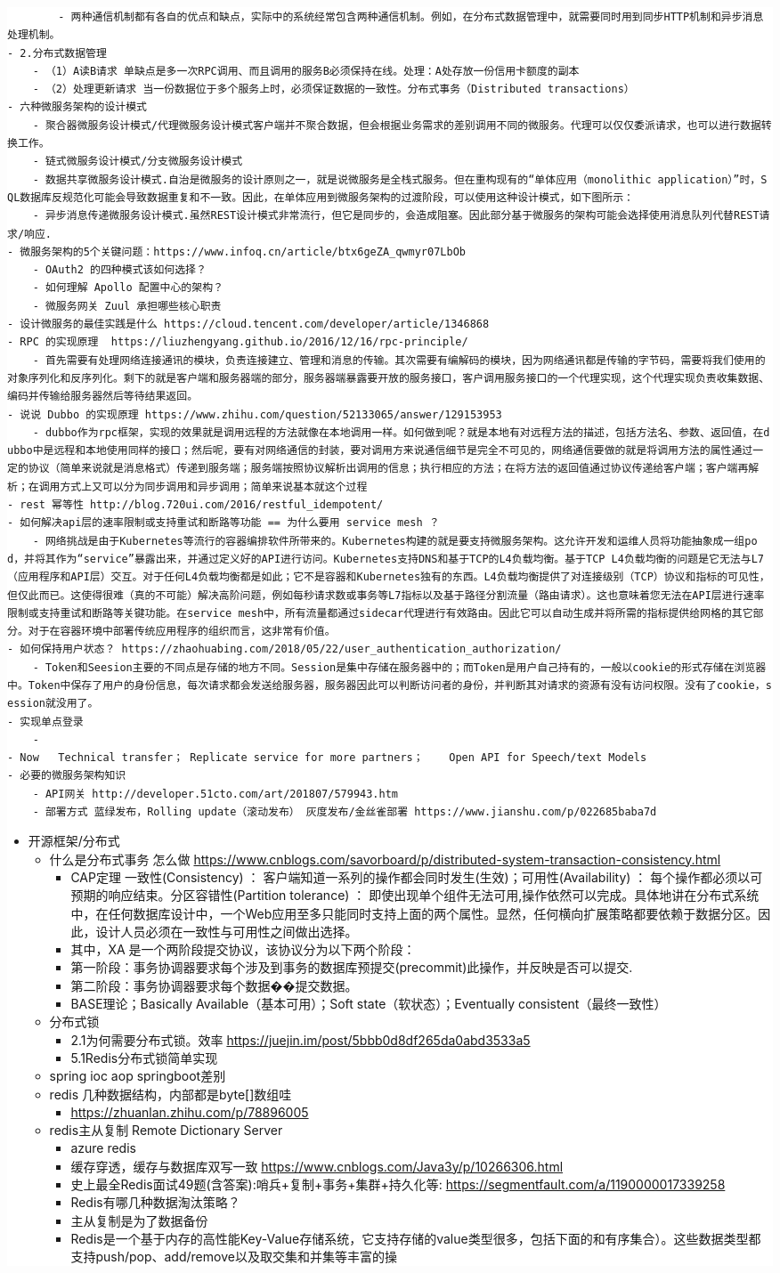             - 两种通信机制都有各自的优点和缺点，实际中的系统经常包含两种通信机制。例如，在分布式数据管理中，就需要同时用到同步HTTP机制和异步消息处理机制。
    - 2.分布式数据管理
        - （1）A读B请求 单缺点是多一次RPC调用、而且调用的服务B必须保持在线。处理：A处存放一份信用卡额度的副本
        - （2）处理更新请求 当一份数据位于多个服务上时，必须保证数据的一致性。分布式事务（Distributed transactions）
    - 六种微服务架构的设计模式
        - 聚合器微服务设计模式/代理微服务设计模式客户端并不聚合数据，但会根据业务需求的差别调用不同的微服务。代理可以仅仅委派请求，也可以进行数据转换工作。
        - 链式微服务设计模式/分支微服务设计模式
        - 数据共享微服务设计模式.自治是微服务的设计原则之一，就是说微服务是全栈式服务。但在重构现有的“单体应用（monolithic application）”时，SQL数据库反规范化可能会导致数据重复和不一致。因此，在单体应用到微服务架构的过渡阶段，可以使用这种设计模式，如下图所示：
        - 异步消息传递微服务设计模式.虽然REST设计模式非常流行，但它是同步的，会造成阻塞。因此部分基于微服务的架构可能会选择使用消息队列代替REST请求/响应.
    - 微服务架构的5个关键问题：https://www.infoq.cn/article/btx6geZA_qwmyr07LbOb
        - OAuth2 的四种模式该如何选择？
        - 如何理解 Apollo 配置中心的架构？
        - 微服务网关 Zuul 承担哪些核心职责
    - 设计微服务的最佳实践是什么 https://cloud.tencent.com/developer/article/1346868
    - RPC 的实现原理  https://liuzhengyang.github.io/2016/12/16/rpc-principle/
        - 首先需要有处理网络连接通讯的模块，负责连接建立、管理和消息的传输。其次需要有编解码的模块，因为网络通讯都是传输的字节码，需要将我们使用的对象序列化和反序列化。剩下的就是客户端和服务器端的部分，服务器端暴露要开放的服务接口，客户调用服务接口的一个代理实现，这个代理实现负责收集数据、编码并传输给服务器然后等待结果返回。
    - 说说 Dubbo 的实现原理 https://www.zhihu.com/question/52133065/answer/129153953
        - dubbo作为rpc框架，实现的效果就是调用远程的方法就像在本地调用一样。如何做到呢？就是本地有对远程方法的描述，包括方法名、参数、返回值，在dubbo中是远程和本地使用同样的接口；然后呢，要有对网络通信的封装，要对调用方来说通信细节是完全不可见的，网络通信要做的就是将调用方法的属性通过一定的协议（简单来说就是消息格式）传递到服务端；服务端按照协议解析出调用的信息；执行相应的方法；在将方法的返回值通过协议传递给客户端；客户端再解析；在调用方式上又可以分为同步调用和异步调用；简单来说基本就这个过程
    - rest 幂等性 http://blog.720ui.com/2016/restful_idempotent/
    - 如何解决api层的速率限制或支持重试和断路等功能 == 为什么要用 service mesh ？
        - 网络挑战是由于Kubernetes等流行的容器编排软件所带来的。Kubernetes构建的就是要支持微服务架构。这允许开发和运维人员将功能抽象成一组pod，并将其作为“service”暴露出来，并通过定义好的API进行访问。Kubernetes支持DNS和基于TCP的L4负载均衡。基于TCP L4负载均衡的问题是它无法与L7（应用程序和API层）交互。对于任何L4负载均衡都是如此；它不是容器和Kubernetes独有的东西。L4负载均衡提供了对连接级别（TCP）协议和指标的可见性，但仅此而已。这使得很难（真的不可能）解决高阶问题，例如每秒请求数或事务等L7指标以及基于路径分割流量（路由请求）。这也意味着您无法在API层进行速率限制或支持重试和断路等关键功能。在service mesh中，所有流量都通过sidecar代理进行有效路由。因此它可以自动生成并将所需的指标提供给网格的其它部分。对于在容器环境中部署传统应用程序的组织而言，这非常有价值。
    - 如何保持用户状态？ https://zhaohuabing.com/2018/05/22/user_authentication_authorization/
        - Token和Seesion主要的不同点是存储的地方不同。Session是集中存储在服务器中的；而Token是用户自己持有的，一般以cookie的形式存储在浏览器中。Token中保存了用户的身份信息，每次请求都会发送给服务器，服务器因此可以判断访问者的身份，并判断其对请求的资源有没有访问权限。没有了cookie，session就没用了。
    - 实现单点登录
        - 
    - Now	Technical transfer；	Replicate service for more partners；	Open API for Speech/text Models
    - 必要的微服务架构知识
        - API网关 http://developer.51cto.com/art/201807/579943.htm
        - 部署方式 蓝绿发布，Rolling update（滚动发布） 灰度发布/金丝雀部署 https://www.jianshu.com/p/022685baba7d
    
- 开源框架/分布式
    - 什么是分布式事务 怎么做 https://www.cnblogs.com/savorboard/p/distributed-system-transaction-consistency.html
        - CAP定理 一致性(Consistency) ： 客户端知道一系列的操作都会同时发生(生效)；可用性(Availability) ： 每个操作都必须以可预期的响应结束。分区容错性(Partition tolerance) ： 即使出现单个组件无法可用,操作依然可以完成。具体地讲在分布式系统中，在任何数据库设计中，一个Web应用至多只能同时支持上面的两个属性。显然，任何横向扩展策略都要依赖于数据分区。因此，设计人员必须在一致性与可用性之间做出选择。
        - 其中，XA 是一个两阶段提交协议，该协议分为以下两个阶段：
        - 第一阶段：事务协调器要求每个涉及到事务的数据库预提交(precommit)此操作，并反映是否可以提交.
        - 第二阶段：事务协调器要求每个数据��提交数据。
        - BASE理论；Basically Available（基本可用）；Soft state（软状态）；Eventually consistent（最终一致性）
    - 分布式锁
        - 2.1为何需要分布式锁。效率 https://juejin.im/post/5bbb0d8df265da0abd3533a5
        - 5.1Redis分布式锁简单实现
    - spring ioc aop springboot差别
    - redis 几种数据结构，内部都是byte[]数组哇
        - https://zhuanlan.zhihu.com/p/78896005
    - redis主从复制 Remote Dictionary Server
        - azure redis
        - 缓存穿透，缓存与数据库双写一致 https://www.cnblogs.com/Java3y/p/10266306.html
        - 史上最全Redis面试49题(含答案):哨兵+复制+事务+集群+持久化等: https://segmentfault.com/a/1190000017339258
        - Redis有哪几种数据淘汰策略？
        - 主从复制是为了数据备份
        - Redis是一个基于内存的高性能Key-Value存储系统，它支持存储的value类型很多，包括下面的和有序集合）。这些数据类型都支持push/pop、add/remove以及取交集和并集等丰富的操